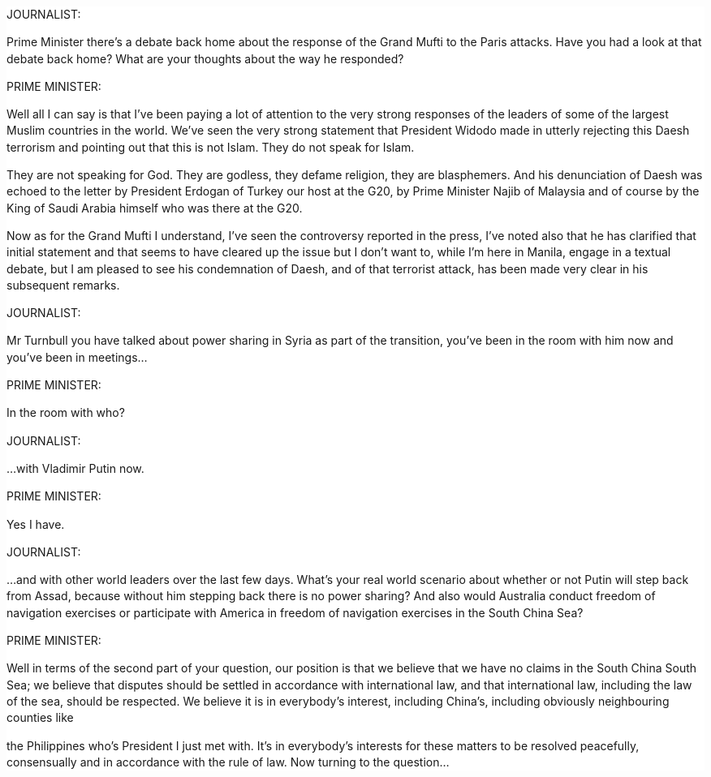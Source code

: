  JOURNALIST:  

 Prime Minister there’s a debate back home about the response of the Grand Mufti to the Paris  attacks. Have you had a look at that debate back home? What are your thoughts about the way he  responded?   

 PRIME MINISTER:  

 Well all I can say is that I’ve been paying a lot of attention to the very strong responses of the leaders  of some of the largest Muslim countries in the world. We’ve seen the very strong statement that  President Widodo made in utterly rejecting this Daesh terrorism and pointing out that this is not  Islam.  They do not speak for Islam.  

 They are not speaking for God. They are godless, they defame religion, they are blasphemers. And  his denunciation of Daesh was echoed to the letter by President Erdogan of Turkey our host at the  G20, by Prime Minister Najib of Malaysia and of course by the King of Saudi Arabia himself who was  there at the G20.  

 Now as for the Grand Mufti I understand, I’ve seen the controversy reported in the press, I’ve noted  also that he has clarified that initial statement and that seems to have cleared up the issue but I  don’t want to, while I’m here in Manila, engage in a textual debate, but I am pleased to see his  condemnation of Daesh, and of that terrorist attack, has been made very clear in his subsequent  remarks.  

 JOURNALIST:     

 Mr Turnbull you have talked about power sharing in Syria as part of the transition, you’ve been in  the room with him now and you’ve been in meetings…   

 PRIME MINISTER:    

 In the room with who?   

 JOURNALIST:   

 …with Vladimir Putin now.   

 PRIME MINISTER:    

 Yes I have.    

 JOURNALIST:   

 …and with other world leaders over the last few days. What’s your real world scenario about  whether or not Putin will step back from Assad, because without him stepping back there is no  power sharing? And also would Australia conduct freedom of navigation exercises or participate with  America in freedom of navigation exercises in the South China Sea?   

 PRIME MINISTER:     

 Well in terms of the second part of your question, our position is that we believe that we have no  claims in the South China South Sea; we believe that disputes should be settled in accordance with  international law, and that international law, including the law of the sea, should be respected. We  believe it is in everybody’s interest, including China’s, including obviously neighbouring counties like 

 the Philippines who’s President I just met with.  It’s in everybody’s interests for these matters to be  resolved peacefully, consensually and in accordance with the rule of law. Now turning to the  question…   
